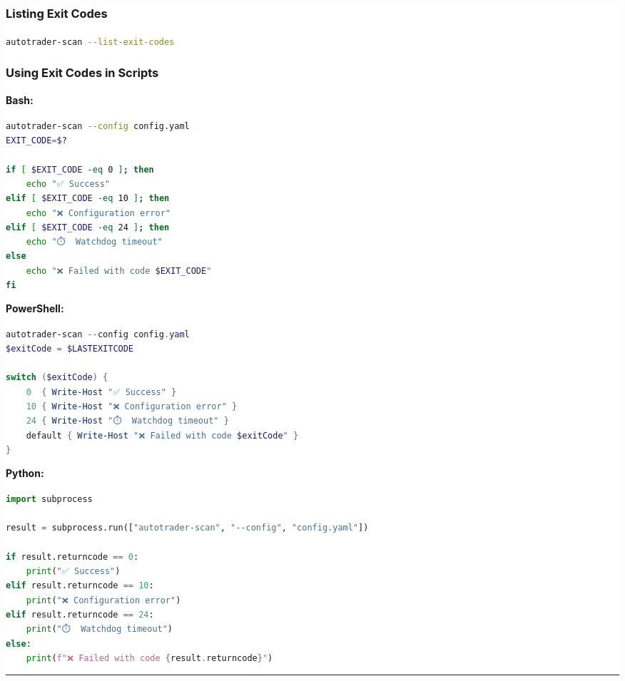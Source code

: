 ### Listing Exit Codes

```bash
autotrader-scan --list-exit-codes
```

### Using Exit Codes in Scripts

**Bash:**

```bash
autotrader-scan --config config.yaml
EXIT_CODE=$?

if [ $EXIT_CODE -eq 0 ]; then
    echo "✅ Success"
elif [ $EXIT_CODE -eq 10 ]; then
    echo "❌ Configuration error"
elif [ $EXIT_CODE -eq 24 ]; then
    echo "⏱️  Watchdog timeout"
else
    echo "❌ Failed with code $EXIT_CODE"
fi
```

**PowerShell:**

```powershell
autotrader-scan --config config.yaml
$exitCode = $LASTEXITCODE

switch ($exitCode) {
    0  { Write-Host "✅ Success" }
    10 { Write-Host "❌ Configuration error" }
    24 { Write-Host "⏱️  Watchdog timeout" }
    default { Write-Host "❌ Failed with code $exitCode" }
}
```

**Python:**

```python
import subprocess

result = subprocess.run(["autotrader-scan", "--config", "config.yaml"])

if result.returncode == 0:
    print("✅ Success")
elif result.returncode == 10:
    print("❌ Configuration error")
elif result.returncode == 24:
    print("⏱️  Watchdog timeout")
else:
    print(f"❌ Failed with code {result.returncode}")
```

---